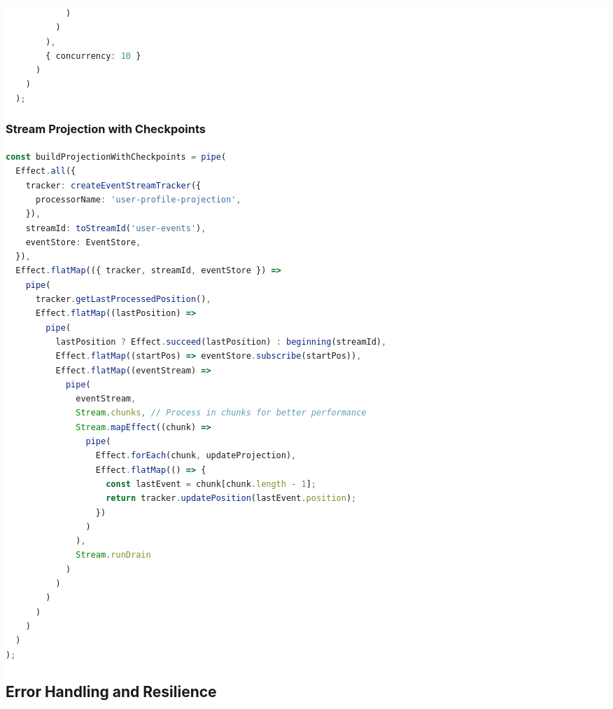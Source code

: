 ```typescript
            )
          )
        ),
        { concurrency: 10 }
      )
    )
  );
```

### Stream Projection with Checkpoints

```typescript
const buildProjectionWithCheckpoints = pipe(
  Effect.all({
    tracker: createEventStreamTracker({
      processorName: 'user-profile-projection',
    }),
    streamId: toStreamId('user-events'),
    eventStore: EventStore,
  }),
  Effect.flatMap(({ tracker, streamId, eventStore }) =>
    pipe(
      tracker.getLastProcessedPosition(),
      Effect.flatMap((lastPosition) =>
        pipe(
          lastPosition ? Effect.succeed(lastPosition) : beginning(streamId),
          Effect.flatMap((startPos) => eventStore.subscribe(startPos)),
          Effect.flatMap((eventStream) =>
            pipe(
              eventStream,
              Stream.chunks, // Process in chunks for better performance
              Stream.mapEffect((chunk) =>
                pipe(
                  Effect.forEach(chunk, updateProjection),
                  Effect.flatMap(() => {
                    const lastEvent = chunk[chunk.length - 1];
                    return tracker.updatePosition(lastEvent.position);
                  })
                )
              ),
              Stream.runDrain
            )
          )
        )
      )
    )
  )
);
```

## Error Handling and Resilience
